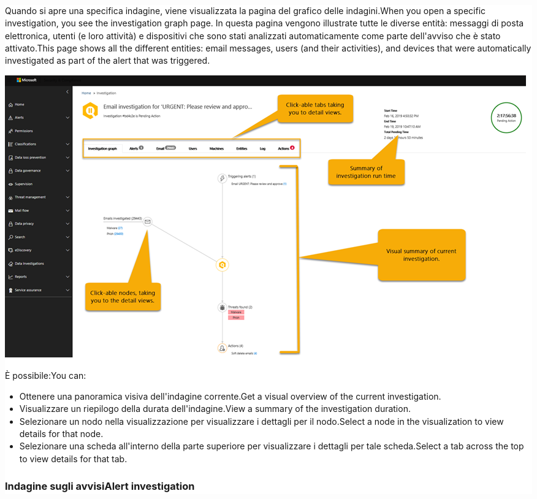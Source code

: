<span data-ttu-id="14642-214">Quando si apre una specifica indagine, viene visualizzata la pagina del grafico delle indagini.</span><span class="sxs-lookup"><span data-stu-id="14642-214">When you open a specific investigation, you see the investigation graph page.</span></span> <span data-ttu-id="14642-215">In questa pagina vengono illustrate tutte le diverse entità: messaggi di posta elettronica, utenti (e loro attività) e dispositivi che sono stati analizzati automaticamente come parte dell'avviso che è stato attivato.</span><span class="sxs-lookup"><span data-stu-id="14642-215">This page shows all the different entities: email messages, users (and their activities), and devices that were automatically investigated as part of the alert that was triggered.</span></span>

![Pagina del grafico dell'indagine aerea](media/air-investigationgraphpage.png)

<span data-ttu-id="14642-217">È possibile:</span><span class="sxs-lookup"><span data-stu-id="14642-217">You can:</span></span>
- <span data-ttu-id="14642-218">Ottenere una panoramica visiva dell'indagine corrente.</span><span class="sxs-lookup"><span data-stu-id="14642-218">Get a visual overview of the current investigation.</span></span>
- <span data-ttu-id="14642-219">Visualizzare un riepilogo della durata dell'indagine.</span><span class="sxs-lookup"><span data-stu-id="14642-219">View a summary of the investigation duration.</span></span>
- <span data-ttu-id="14642-220">Selezionare un nodo nella visualizzazione per visualizzare i dettagli per il nodo.</span><span class="sxs-lookup"><span data-stu-id="14642-220">Select a node in the visualization to view details for that node.</span></span>
- <span data-ttu-id="14642-221">Selezionare una scheda all'interno della parte superiore per visualizzare i dettagli per tale scheda.</span><span class="sxs-lookup"><span data-stu-id="14642-221">Select a tab across the top to view details for that tab.</span></span>

### <a name="alert-investigation"></a><span data-ttu-id="14642-222">Indagine sugli avvisi</span><span class="sxs-lookup"><span data-stu-id="14642-222">Alert investigation</span></span>
